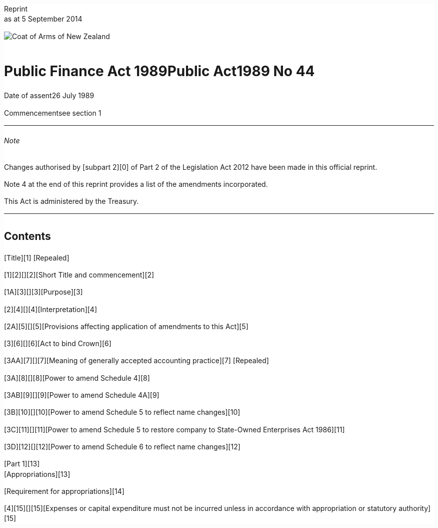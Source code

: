 Reprint  
as at 5 September 2014

![Coat of Arms of New Zealand](/images/leg-crest.jpg)

# Public Finance Act 1989Public Act1989 No 44

Date of assent26 July 1989

Commencementsee section 1

---

###### Note

Changes authorised by [subpart 2][0] of Part 2 of the Legislation Act 2012 have been made in this official reprint.

Note 4 at the end of this reprint provides a list of the amendments incorporated.

This Act is administered by the Treasury.

---

## Contents

[Title][1] \[Repealed\]

[1][2][][2][Short Title and commencement][2]

[1A][3][][3][Purpose][3]

[2][4][][4][Interpretation][4]

[2A][5][][5][Provisions affecting application of amendments to this Act][5]

[3][6][][6][Act to bind Crown][6]

[3AA][7][][7][Meaning of generally accepted accounting practice][7] \[Repealed\]

[3A][8][][8][Power to amend Schedule 4][8]

[3AB][9][][9][Power to amend Schedule 4A][9]

[3B][10][][10][Power to amend Schedule 5 to reflect name changes][10]

[3C][11][][11][Power to amend Schedule 5 to restore company to State-Owned Enterprises Act 1986][11]

[3D][12][][12][Power to amend Schedule 6 to reflect name changes][12]

[Part 1][13]  
[Appropriations][13]

[Requirement for appropriations][14]

[4][15][][15][Expenses or capital expenditure must not be incurred unless in accordance with appropriation or statutory authority][15]
